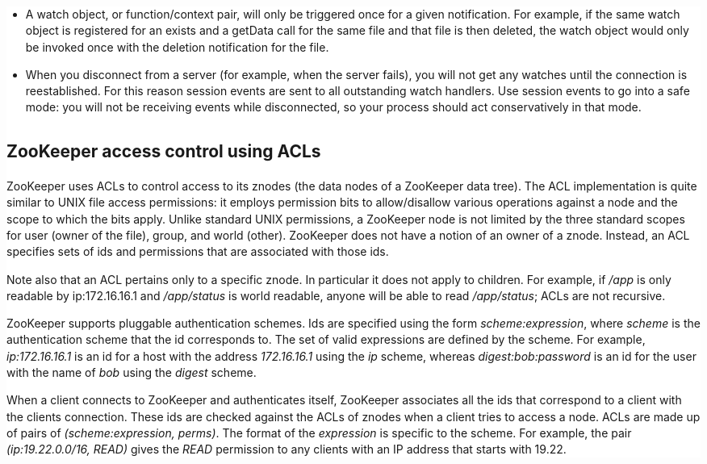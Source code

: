 * A watch object, or function/context pair, will only be
  triggered once for a given notification. For example, if the same
  watch object is registered for an exists and a getData call for the
  same file and that file is then deleted, the watch object would
  only be invoked once with the deletion notification for the file.

* When you disconnect from a server (for example, when the
  server fails), you will not get any watches until the connection
  is reestablished. For this reason session events are sent to all
  outstanding watch handlers. Use session events to go into a safe
  mode: you will not be receiving events while disconnected, so your
  process should act conservatively in that mode.

<a name="sc_ZooKeeperAccessControl"></a>

## ZooKeeper access control using ACLs

ZooKeeper uses ACLs to control access to its znodes (the
data nodes of a ZooKeeper data tree). The ACL implementation is
quite similar to UNIX file access permissions: it employs
permission bits to allow/disallow various operations against a
node and the scope to which the bits apply. Unlike standard UNIX
permissions, a ZooKeeper node is not limited by the three standard
scopes for user (owner of the file), group, and world
(other). ZooKeeper does not have a notion of an owner of a
znode. Instead, an ACL specifies sets of ids and permissions that
are associated with those ids.

Note also that an ACL pertains only to a specific znode. In
particular it does not apply to children. For example, if
_/app_ is only readable by ip:172.16.16.1 and
_/app/status_ is world readable, anyone will
be able to read _/app/status_; ACLs are not
recursive.

ZooKeeper supports pluggable authentication schemes. Ids are
specified using the form _scheme:expression_,
where _scheme_ is the authentication scheme
that the id corresponds to. The set of valid expressions are defined
by the scheme. For example, _ip:172.16.16.1_ is
an id for a host with the address _172.16.16.1_
using the _ip_ scheme, whereas _digest:bob:password_
is an id for the user with the name of _bob_ using
the _digest_ scheme.

When a client connects to ZooKeeper and authenticates
itself, ZooKeeper associates all the ids that correspond to a
client with the clients connection. These ids are checked against
the ACLs of znodes when a client tries to access a node. ACLs are
made up of pairs of _(scheme:expression,
perms)_. The format of
the _expression_ is specific to the scheme. For
example, the pair _(ip:19.22.0.0/16, READ)_
gives the _READ_ permission to any clients with
an IP address that starts with 19.22.
